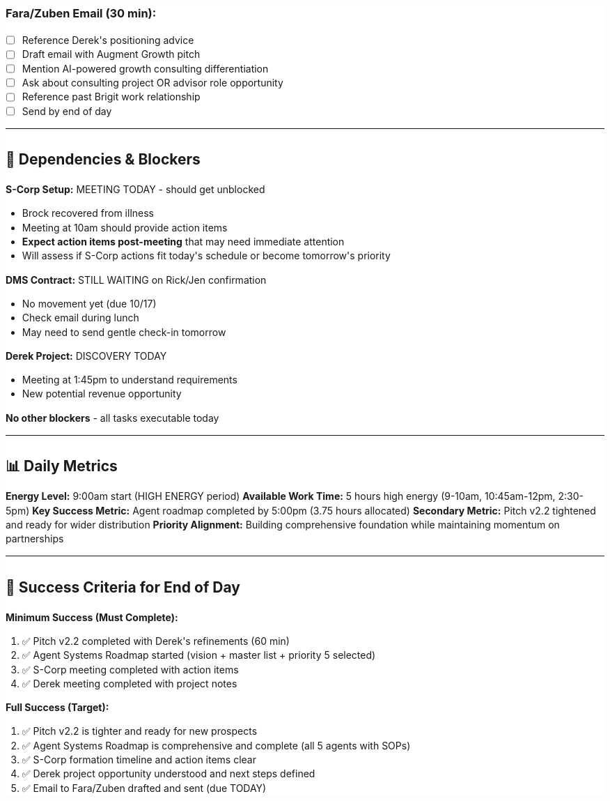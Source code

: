 ### Fara/Zuben Email (30 min):
- [ ] Reference Derek's positioning advice
- [ ] Draft email with Augment Growth pitch
- [ ] Mention AI-powered growth consulting differentiation
- [ ] Ask about consulting project OR advisor role opportunity
- [ ] Reference past Brigit work relationship
- [ ] Send by end of day

---

## 🚦 Dependencies & Blockers

**S-Corp Setup:** MEETING TODAY - should get unblocked
- Brock recovered from illness
- Meeting at 10am should provide action items
- **Expect action items post-meeting** that may need immediate attention
- Will assess if S-Corp actions fit today's schedule or become tomorrow's priority

**DMS Contract:** STILL WAITING on Rick/Jen confirmation
- No movement yet (due 10/17)
- Check email during lunch
- May need to send gentle check-in tomorrow

**Derek Project:** DISCOVERY TODAY
- Meeting at 1:45pm to understand requirements
- New potential revenue opportunity

**No other blockers** - all tasks executable today

---

## 📊 Daily Metrics

**Energy Level:** 9:00am start (HIGH ENERGY period)
**Available Work Time:** 5 hours high energy (9-10am, 10:45am-12pm, 2:30-5pm)
**Key Success Metric:** Agent roadmap completed by 5:00pm (3.75 hours allocated)
**Secondary Metric:** Pitch v2.2 tightened and ready for wider distribution
**Priority Alignment:** Building comprehensive foundation while maintaining momentum on partnerships

---

## 🎯 Success Criteria for End of Day

**Minimum Success (Must Complete):**
1. ✅ Pitch v2.2 completed with Derek's refinements (60 min)
2. ✅ Agent Systems Roadmap started (vision + master list + priority 5 selected)
3. ✅ S-Corp meeting completed with action items
4. ✅ Derek meeting completed with project notes

**Full Success (Target):**
1. ✅ Pitch v2.2 is tighter and ready for new prospects
2. ✅ Agent Systems Roadmap is comprehensive and complete (all 5 agents with SOPs)
3. ✅ S-Corp formation timeline and action items clear
4. ✅ Derek project opportunity understood and next steps defined
5. ✅ Email to Fara/Zuben drafted and sent (due TODAY)
